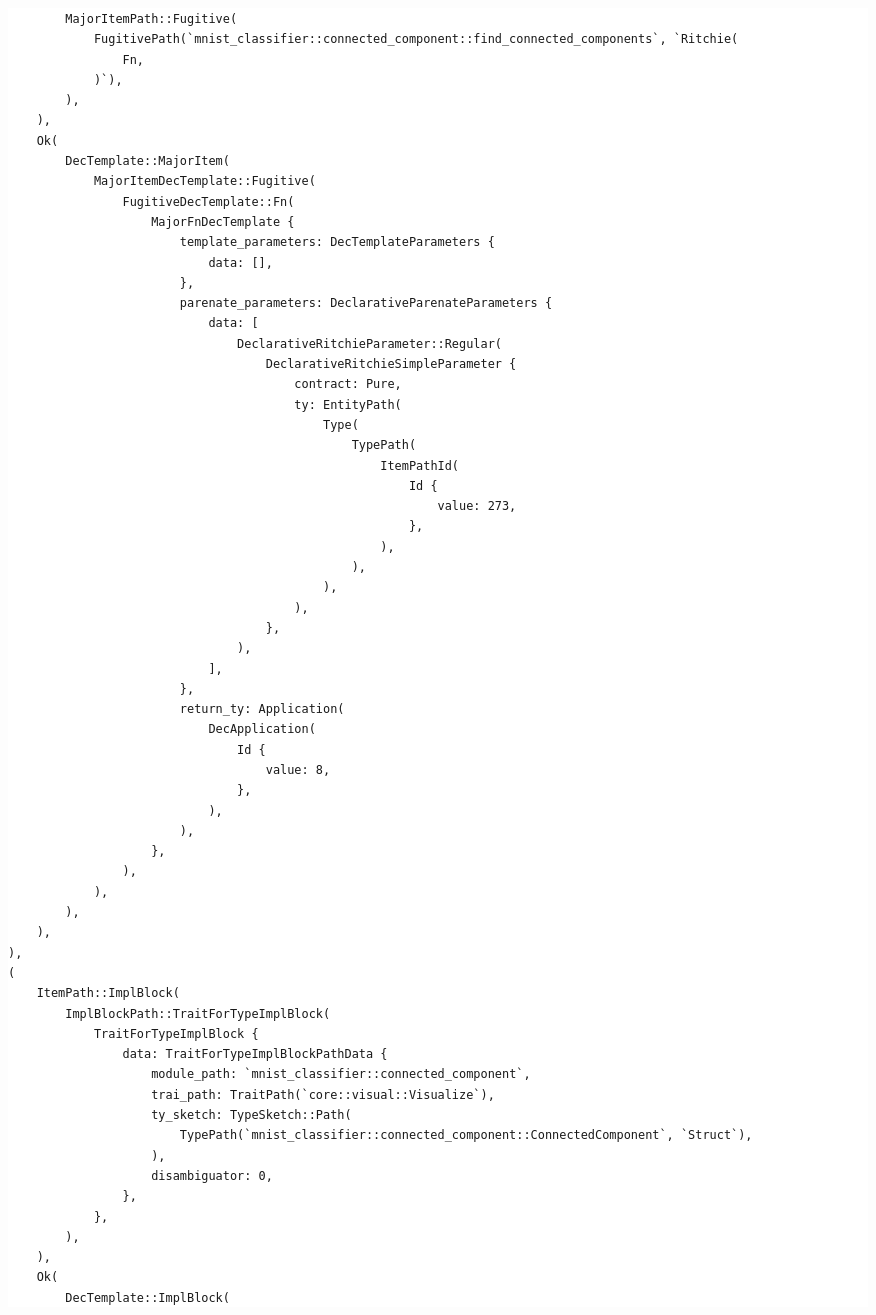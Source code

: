             MajorItemPath::Fugitive(
                FugitivePath(`mnist_classifier::connected_component::find_connected_components`, `Ritchie(
                    Fn,
                )`),
            ),
        ),
        Ok(
            DecTemplate::MajorItem(
                MajorItemDecTemplate::Fugitive(
                    FugitiveDecTemplate::Fn(
                        MajorFnDecTemplate {
                            template_parameters: DecTemplateParameters {
                                data: [],
                            },
                            parenate_parameters: DeclarativeParenateParameters {
                                data: [
                                    DeclarativeRitchieParameter::Regular(
                                        DeclarativeRitchieSimpleParameter {
                                            contract: Pure,
                                            ty: EntityPath(
                                                Type(
                                                    TypePath(
                                                        ItemPathId(
                                                            Id {
                                                                value: 273,
                                                            },
                                                        ),
                                                    ),
                                                ),
                                            ),
                                        },
                                    ),
                                ],
                            },
                            return_ty: Application(
                                DecApplication(
                                    Id {
                                        value: 8,
                                    },
                                ),
                            ),
                        },
                    ),
                ),
            ),
        ),
    ),
    (
        ItemPath::ImplBlock(
            ImplBlockPath::TraitForTypeImplBlock(
                TraitForTypeImplBlock {
                    data: TraitForTypeImplBlockPathData {
                        module_path: `mnist_classifier::connected_component`,
                        trai_path: TraitPath(`core::visual::Visualize`),
                        ty_sketch: TypeSketch::Path(
                            TypePath(`mnist_classifier::connected_component::ConnectedComponent`, `Struct`),
                        ),
                        disambiguator: 0,
                    },
                },
            ),
        ),
        Ok(
            DecTemplate::ImplBlock(
